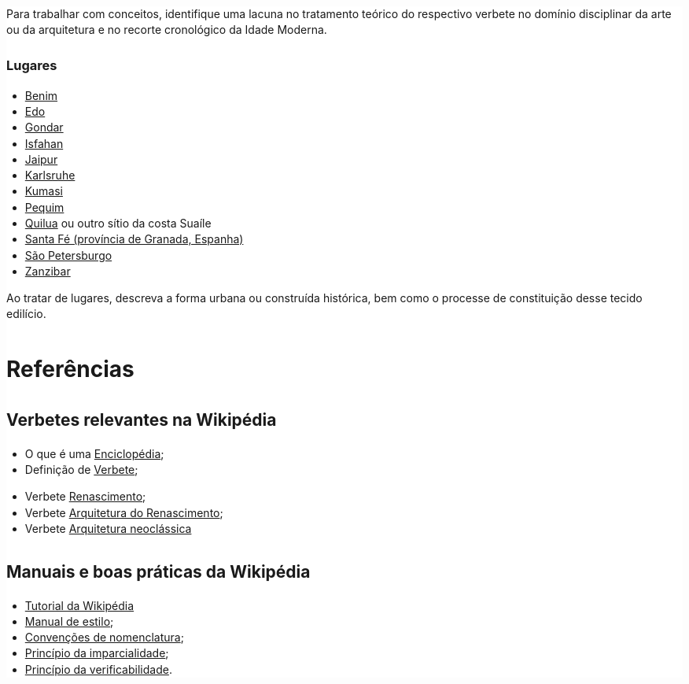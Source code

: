 Para trabalhar com conceitos, identifique uma lacuna no tratamento
teórico do respectivo verbete no domínio disciplinar da arte ou da
arquitetura e no recorte cronológico da Idade Moderna.

### Lugares ###

- [Benim](https://pt.wikipedia.org/wiki/Cidade_do_Benim)
- [Edo](https://pt.wikipedia.org/wiki/Edo)
- [Gondar](https://pt.wikipedia.org/wiki/Gondar_(Etiópia))
- [Isfahan](https://pt.wikipedia.org/wiki/Isfahan)
- [Jaipur](https://pt.wikipedia.org/wiki/Jaipur)
- [Karlsruhe](https://pt.wikipedia.org/wiki/Karlsruhe)
- [Kumasi](https://pt.wikipedia.org/wiki/Kumasi)
- [Pequim](https://pt.wikipedia.org/wiki/Pequim)
- [Quilua](https://pt.wikipedia.org/wiki/Ruínas_de_Quilua_Quisiuani_e_de_Songo_Mnara) ou outro sítio da costa Suaíle
- [Santa Fé (província de Granada, Espanha)](https://pt.wikipedia.org/wiki/Santa_Fe_(Espanha))
- [São Petersburgo](https://pt.wikipedia.org/wiki/São_Petersburgo)
- [Zanzibar](https://pt.wikipedia.org/wiki/Zanzibar)

Ao tratar de lugares, descreva a forma urbana ou construída histórica,
bem como o processe de constituição desse tecido edilício.

# Referências #

## Verbetes relevantes na Wikipédia ##

+ O que é uma [Enciclopédia](http://pt.wikipedia.org/wiki/Enciclopédia);
+ Definição de [Verbete](http://pt.wikipedia.org/wiki/Verbete);
- Verbete [Renascimento](https://pt.wikipedia.org/wiki/Renascimento);
- Verbete [Arquitetura do Renascimento](https://pt.wikipedia.org/wiki/Arquitetura_do_Renascimento);
- Verbete [Arquitetura neoclássica](https://pt.wikipedia.org/wiki/Arquitetura_neoclássica)

## Manuais e boas práticas da Wikipédia ##

+ [Tutorial da Wikipédia](https://pt.wikipedia.org/wiki/Ajuda:Tutorial)
+ [Manual de estilo](http://pt.wikipedia.org/wiki/Wikipédia:Livro_de_estilo);
+ [Convenções de nomenclatura](http://pt.wikipedia.org/wiki/Wikipédia:Convenção_de_nomenclatura);
+ [Princípio da imparcialidade](http://pt.wikipedia.org/wiki/Wikipédia:Ponto_de_vista_neutro);
+ [Princípio da verificabilidade](http://pt.wikipedia.org/wiki/Wikipédia:Verificabilidade).

